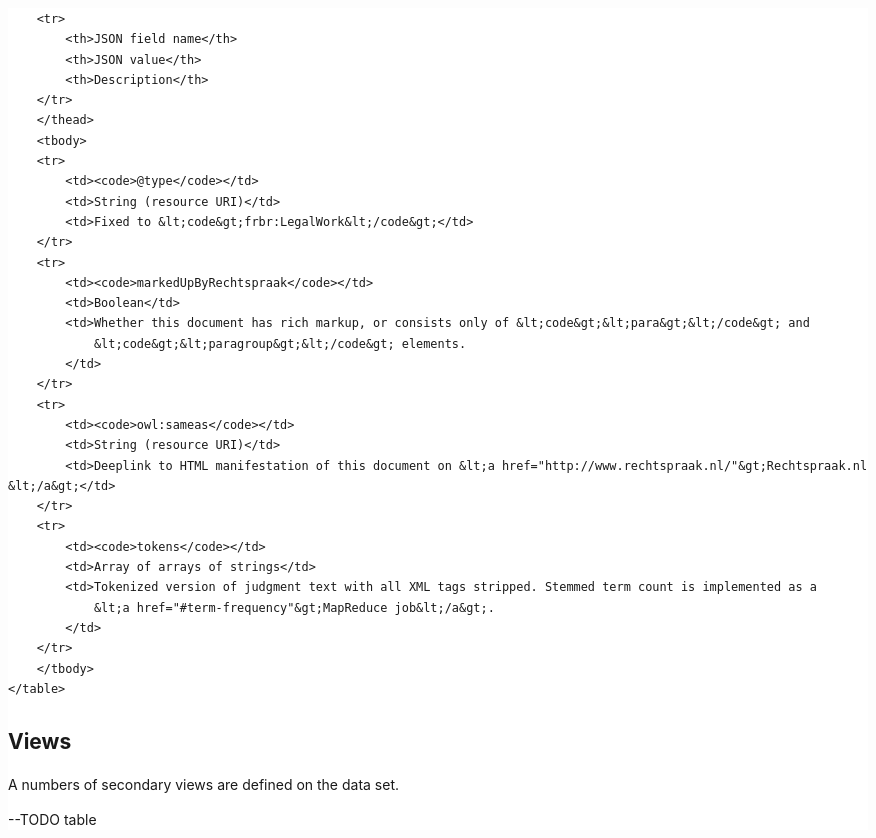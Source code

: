         <tr>
            <th>JSON field name</th>
            <th>JSON value</th>
            <th>Description</th>
        </tr>
        </thead>
        <tbody>
        <tr>
            <td><code>@type</code></td>
            <td>String (resource URI)</td>
            <td>Fixed to &lt;code&gt;frbr:LegalWork&lt;/code&gt;</td>
        </tr>
        <tr>
            <td><code>markedUpByRechtspraak</code></td>
            <td>Boolean</td>
            <td>Whether this document has rich markup, or consists only of &lt;code&gt;&lt;para&gt;&lt;/code&gt; and
                &lt;code&gt;&lt;paragroup&gt;&lt;/code&gt; elements.
            </td>
        </tr>
        <tr>
            <td><code>owl:sameas</code></td>
            <td>String (resource URI)</td>
            <td>Deeplink to HTML manifestation of this document on &lt;a href="http://www.rechtspraak.nl/"&gt;Rechtspraak.nl&lt;/a&gt;</td>
        </tr>
        <tr>
            <td><code>tokens</code></td>
            <td>Array of arrays of strings</td>
            <td>Tokenized version of judgment text with all XML tags stripped. Stemmed term count is implemented as a
                &lt;a href="#term-frequency"&gt;MapReduce job&lt;/a&gt;.
            </td>
        </tr>
        </tbody>
    </table>
</section>

## Views
A numbers of secondary views are defined on the data set.

--TODO table

